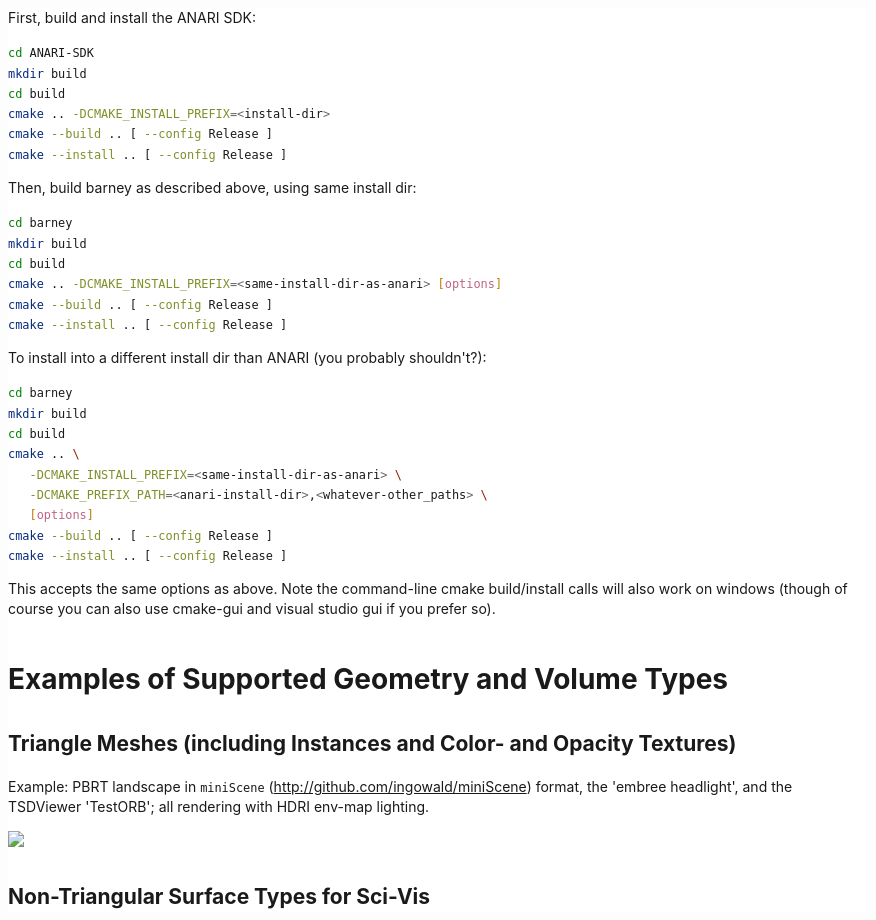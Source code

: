 First, build and install the ANARI SDK:

``` bash
cd ANARI-SDK
mkdir build
cd build
cmake .. -DCMAKE_INSTALL_PREFIX=<install-dir>
cmake --build .. [ --config Release ]
cmake --install .. [ --config Release ]
```

Then, build barney as described above, using same install dir:
``` bash
cd barney
mkdir build
cd build
cmake .. -DCMAKE_INSTALL_PREFIX=<same-install-dir-as-anari> [options]
cmake --build .. [ --config Release ]
cmake --install .. [ --config Release ]
```

To install into a different install dir than ANARI (you probably shouldn't?):
``` bash
cd barney
mkdir build
cd build
cmake .. \
   -DCMAKE_INSTALL_PREFIX=<same-install-dir-as-anari> \
   -DCMAKE_PREFIX_PATH=<anari-install-dir>,<whatever-other_paths> \
   [options]
cmake --build .. [ --config Release ]
cmake --install .. [ --config Release ]
```

This accepts the same options as above. Note the command-line cmake build/install 
calls will also work on windows (though of course you can also use cmake-gui
and visual studio gui if you prefer so).



# Examples of Supported Geometry and Volume Types 

## Triangle Meshes (including Instances and Color- and Opacity Textures)

Example: PBRT landscape in `miniScene` (http://github.com/ingowald/miniScene) format, 
the 'embree headlight', and the TSDViewer 'TestORB'; all rendering
with HDRI env-map lighting.

![](samples/collage-triangles.jpg)

## Non-Triangular Surface Types for Sci-Vis
